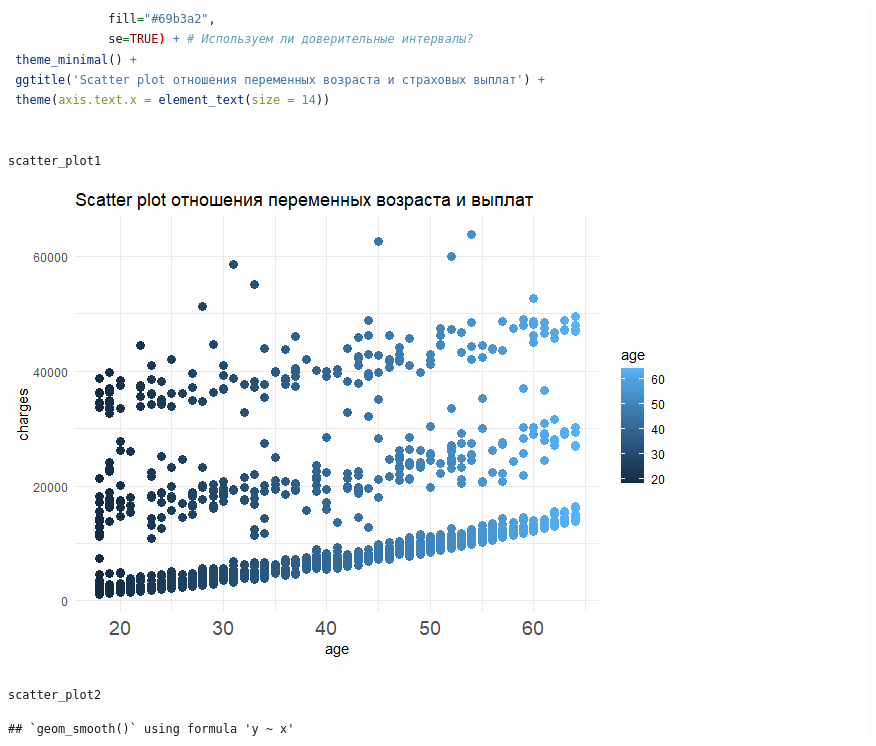 ```r
              fill="#69b3a2", 
              se=TRUE) + # Используем ли доверительные интервалы?
 theme_minimal() +
 ggtitle('Scatter plot отношения переменных возраста и страховых выплат') +
 theme(axis.text.x = element_text(size = 14))


scatter_plot1
```

![](Biostata_visual_hw1_files/figure-html/unnamed-chunk-8-1.png)

```r
scatter_plot2
```

```
## `geom_smooth()` using formula 'y ~ x'
```
